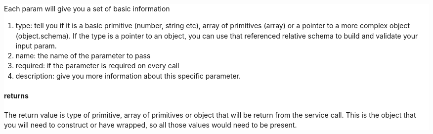 Each param will give you a set of basic information 

1. type: tell you if it is a basic primitive (number, string etc), array of primitives (array) or a pointer to a more complex object (object.schema).  If the type is a pointer to an object, you can use that referenced relative schema to build and validate your input param.
2. name: the name of the parameter to pass
3. required: if the parameter is required on every call
4. description: give you more information about this specific parameter.

#### returns

The return value is type of primitive, array of primitives or object that will be return from the service call.  This is the object that you will need to construct or have wrapped, so all those values would need to be present.


